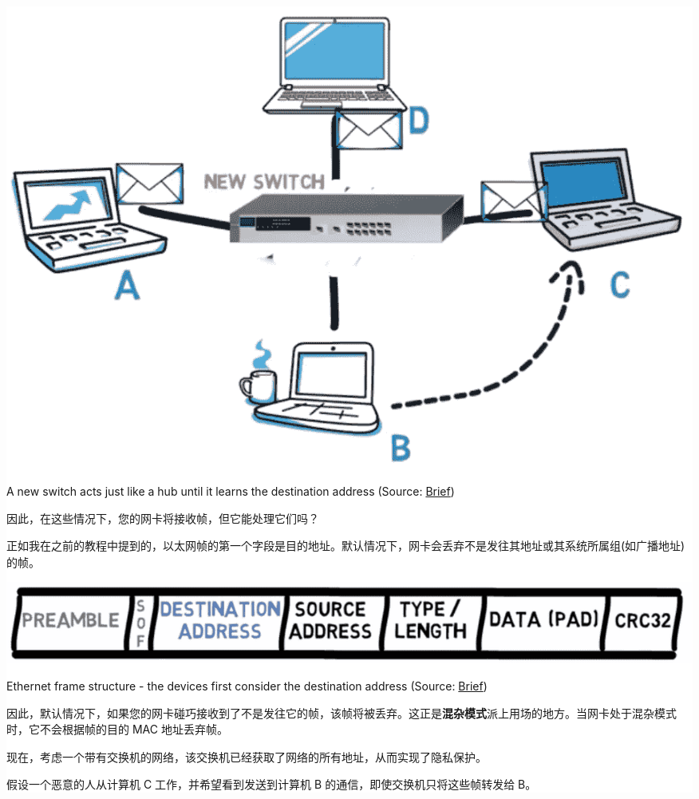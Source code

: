 ![image-216](img/eb7a737ed4b965ab0cfcc55025aeecd7.png)

A new switch acts just like a hub until it learns the destination address (Source: [Brief](https://www.youtube.com/watch?v=YVcBShtWFmo&t=3s&ab_channel=Brief))

因此，在这些情况下，您的网卡将接收帧，但它能处理它们吗？

正如我在之前的教程中提到的，以太网帧的第一个字段是目的地址。默认情况下，网卡会丢弃不是发往其地址或其系统所属组(如广播地址)的帧。

![image-217](img/7a76610da13d06ac92c4b243610827b3.png)

Ethernet frame structure - the devices first consider the destination address (Source: [Brief](https://www.youtube.com/watch?v=YVcBShtWFmo&t=3s&ab_channel=Brief))

因此，默认情况下，如果您的网卡碰巧接收到了不是发往它的帧，该帧将被丢弃。这正是**混杂模式**派上用场的地方。当网卡处于混杂模式时，它不会根据帧的目的 MAC 地址丢弃帧。

现在，考虑一个带有交换机的网络，该交换机已经获取了网络的所有地址，从而实现了隐私保护。

假设一个恶意的人从计算机 C 工作，并希望看到发送到计算机 B 的通信，即使交换机只将这些帧转发给 B。
